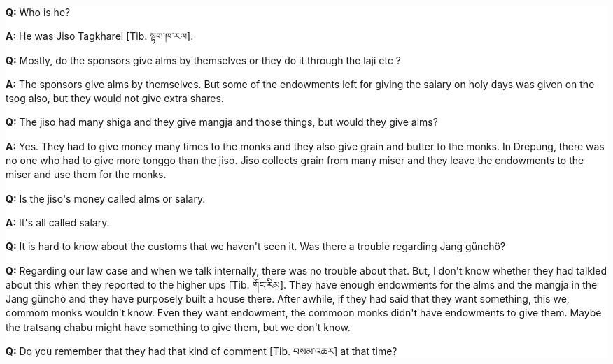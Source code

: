 **Q:**  Who is he?   

**A:**  He was Jiso Tagkharel [Tib. སྟག་ཁ་རལ].   

**Q:**  Mostly, do the sponsors give alms by themselves or they do it through the laji etc ?   

**A:**  The sponsors give alms by themselves. But some of the endowments left for giving the salary on holy days was given on the <span class="tooltip" data-text="[tib. ཚོགས] 1. A prayer assembly meeting in monasteries when all the monks come to an assembly hall and chant prayers together. 2. An offering made of tsamba, butter and dry cheese in the shape of a cone.">tsog</span> also, but they would not give extra shares.   

**Q:**  The <span class="tooltip" data-text="[tib. སྤྱི་བསོ] The head managers/stewards of monasteries as a whole, especially the large Gelugpa monasteries like Sera and Drepung.">jiso</span> had many <span class="tooltip" data-text="[tib. གཞིས་ཀ] A manorial estate.">shiga</span> and they give <span class="tooltip" data-text="[tib. མང་ཇ] The morning tea served to monks from all the monastic colleges at the main prayer assembly hall.">mangja</span> and those things, but would they give alms?   

**A:**  Yes. They had to give money many times to the monks and they also give grain and butter to the monks. In Drepung, there was no one who had to give more <span class="tooltip" data-text="[tib. གཏོང་སྒོ] A monastic obligation to provide the food and other necessary items served at a monastic prayer assembly meeting or some other rite; this was often a required obligation for monastic officials at the end of their term of office.">tonggo</span> than the jiso. Jiso collects grain from many <span class="tooltip" data-text="[tib. མི་སེར] A term that can mean serf/bound subject as well as citizen, depending on context. For example, the miser of a lord would connote the bound subjects of that lord, whereas the miser of Tibet would connote citizens of Tibet.">miser</span> and they leave the endowments to the miser and use them for the monks.   

**Q:**  Is the <span class="tooltip" data-text="[tib. སྤྱི་བསོ] The head managers/stewards of monasteries as a whole, especially the large Gelugpa monasteries like Sera and Drepung.">jiso</span>'s money called alms or salary.   

**A:**  It's all called salary.   

**Q:**  It is hard to know about the customs that we haven't seen it. Was there a trouble regarding <span class="tooltip" data-text="[tib. འཇང་དགུན་ཆོས] The special winter debating session for monks that was held annually in the area called Jang.">Jang günchö</span>?   

**Q:**  Regarding our law case and when we talk internally, there was no trouble about that. But, I don't know whether they had talkled about this when they reported to the higher ups [Tib. གོང་རིམ]. They have enough endowments for the alms and the <span class="tooltip" data-text="[tib. མང་ཇ] The morning tea served to monks from all the monastic colleges at the main prayer assembly hall.">mangja</span> in the <span class="tooltip" data-text="[tib. འཇང་དགུན་ཆོས] The special winter debating session for monks that was held annually in the area called Jang.">Jang günchö</span> and they have purposely built a house there. After awhile, if they had said that they want something, this we, commom monks wouldn't know. Even they want endowment, the commoon monks didn't have endowments to give them. Maybe the <span class="tooltip" data-text="[tib. གྲྭ་ཚང] A &quot;college&quot; within a monastery, for example, in Drepung Monastery there were four main tratsang: Gomang, Loseling, Deyang and Ngagpa. These tratsang were property owning corporate entities and included monks who were organized into residential dormitories called Khamtsen.">tratsang</span> chabu might have something to give them, but we don't know.   

**Q:**  Do you remember that they had that kind of comment [Tib. བསམ་འཆར] at that time?   
